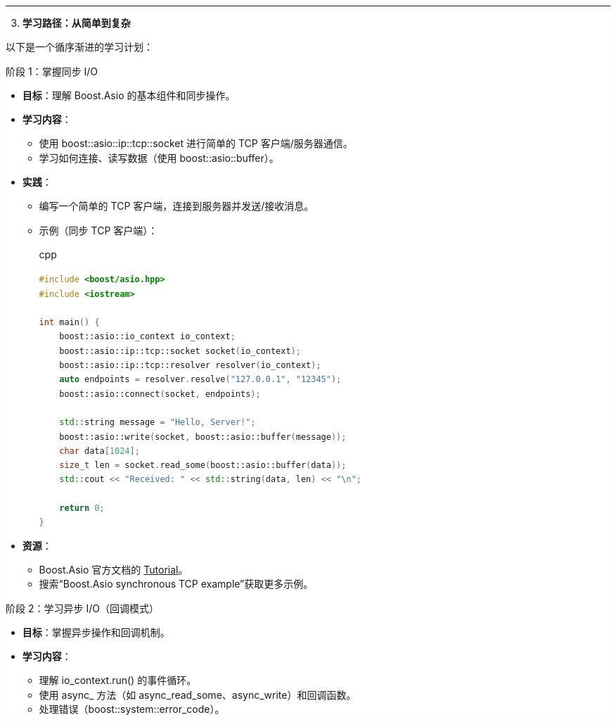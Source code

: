 ------

3. **学习路径：从简单到复杂**

以下是一个循序渐进的学习计划：

阶段 1：掌握同步 I/O

- **目标**：理解 Boost.Asio 的基本组件和同步操作。

- **学习内容**：

  - 使用 boost::asio::ip::tcp::socket 进行简单的 TCP 客户端/服务器通信。
  - 学习如何连接、读写数据（使用 boost::asio::buffer）。

- **实践**：

  - 编写一个简单的 TCP 客户端，连接到服务器并发送/接收消息。

  - 示例（同步 TCP 客户端）：

    cpp

    ```cpp
    #include <boost/asio.hpp>
    #include <iostream>
    
    int main() {
        boost::asio::io_context io_context;
        boost::asio::ip::tcp::socket socket(io_context);
        boost::asio::ip::tcp::resolver resolver(io_context);
        auto endpoints = resolver.resolve("127.0.0.1", "12345");
        boost::asio::connect(socket, endpoints);
    
        std::string message = "Hello, Server!";
        boost::asio::write(socket, boost::asio::buffer(message));
        char data[1024];
        size_t len = socket.read_some(boost::asio::buffer(data));
        std::cout << "Received: " << std::string(data, len) << "\n";
    
        return 0;
    }
    ```

- **资源**：

  - Boost.Asio 官方文档的 [Tutorial](https://www.boost.org/doc/libs/release/libs/asio/doc/asio/tutorial.html)。
  - 搜索“Boost.Asio synchronous TCP example”获取更多示例。

阶段 2：学习异步 I/O（回调模式）

- **目标**：掌握异步操作和回调机制。

- **学习内容**：

  - 理解 io_context.run() 的事件循环。
  - 使用 async_ 方法（如 async_read_some、async_write）和回调函数。
  - 处理错误（boost::system::error_code）。
